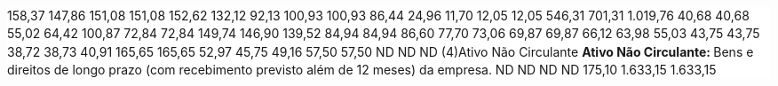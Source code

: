 <td data-col='trimBalanco' class='trimData'>158,37</td>
<td data-col='trimBalanco' class='trimData'>147,86</td>
<td>151,08</td>
<td data-col='trimBalanco' class='trimData'>151,08</td>
<td data-col='trimBalanco' class='trimData'>152,62</td>
<td data-col='trimBalanco' class='trimData'>132,12</td>
<td data-col='trimBalanco' class='trimData'>92,13</td>
<td>100,93</td>
<td data-col='trimBalanco' class='trimData'>100,93</td>
<td data-col='trimBalanco' class='trimData'>86,44</td>
<td data-col='trimBalanco' class='trimData'>24,96</td>
<td data-col='trimBalanco' class='trimData'>11,70</td>
<td>12,05</td>
<td data-col='trimBalanco' class='trimData'>12,05</td>
<td data-col='trimBalanco' class='trimData'>546,31</td>
<td data-col='trimBalanco' class='trimData'>701,31</td>
<td data-col='trimBalanco' class='trimData'>1.019,76</td>
<td>40,68</td>
<td data-col='trimBalanco' class='trimData'>40,68</td>
<td data-col='trimBalanco' class='trimData'>55,02</td>
<td data-col='trimBalanco' class='trimData'>64,42</td>
<td data-col='trimBalanco' class='trimData'>100,87</td>
<td>72,84</td>
<td data-col='trimBalanco' class='trimData'>72,84</td>
<td data-col='trimBalanco' class='trimData'>149,74</td>
<td data-col='trimBalanco' class='trimData'>146,90</td>
<td data-col='trimBalanco' class='trimData'>139,52</td>
<td>84,94</td>
<td data-col='trimBalanco' class='trimData'>84,94</td>
<td data-col='trimBalanco' class='trimData'>86,60</td>
<td data-col='trimBalanco' class='trimData'>77,70</td>
<td data-col='trimBalanco' class='trimData'>73,06</td>
<td>69,87</td>
<td data-col='trimBalanco' class='trimData'>69,87</td>
<td data-col='trimBalanco' class='trimData'>66,12</td>
<td data-col='trimBalanco' class='trimData'>63,98</td>
<td data-col='trimBalanco' class='trimData'>55,03</td>
<td>43,75</td>
<td data-col='trimBalanco' class='trimData'>43,75</td>
<td data-col='trimBalanco' class='trimData'>38,72</td>
<td data-col='trimBalanco' class='trimData'>38,73</td>
<td data-col='trimBalanco' class='trimData'>40,91</td>
<td>165,65</td>
<td data-col='trimBalanco' class='trimData'>165,65</td>
<td data-col='trimBalanco' class='trimData'>52,97</td>
<td data-col='trimBalanco' class='trimData'>45,75</td>
<td data-col='trimBalanco' class='trimData'>49,16</td>
<td>57,50</td>
<td data-col='trimBalanco' class='trimData'>57,50</td>
<td data-col='trimBalanco' class='trimData'>ND</td>
<td data-col='trimBalanco' class='trimData'>ND</td>
<td data-col='trimBalanco' class='trimData'>ND</td>
</tr>
<tr class='trContaAtivo'>
<td class='leftAlignCell rowDescription fixedLeftColumn tooltip'>(4)Ativo Não Circulante <span class='tooltiptexttop'><b>Ativo Não Circulante: </b>Bens e direitos de longo prazo (com recebimento previsto além de 12 meses) da empresa.</span></td>
<td>ND</td>
<td data-col='trimBalanco' class='trimData'>ND</td>
<td data-col='trimBalanco' class='trimData'>ND</td>
<td data-col='trimBalanco' class='trimData'>ND</td>
<td data-col='trimBalanco' class='trimData'>175,10</td>
<td>1.633,15</td>
<td data-col='trimBalanco' class='trimData'>1.633,15</td>